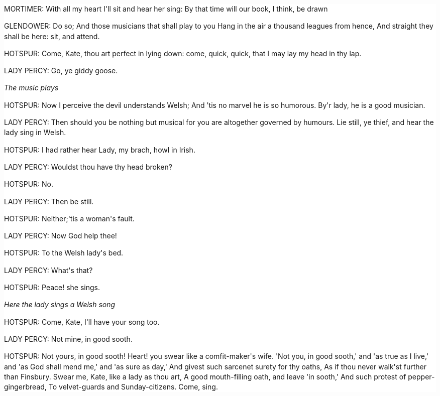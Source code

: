 
MORTIMER:  With all my heart I'll sit and hear her sing:
 By that time will our book, I think, be drawn
   

GLENDOWER:  Do so;
 And those musicians that shall play to you
 Hang in the air a thousand leagues from hence,
 And straight they shall be here: sit, and attend.
   

HOTSPUR:  Come, Kate, thou art perfect in lying down: come,
 quick, quick, that I may lay my head in thy lap.
   

LADY PERCY:  Go, ye giddy goose.
  

*The music plays*   

HOTSPUR:  Now I perceive the devil understands Welsh;
 And 'tis no marvel he is so humorous.
 By'r lady, he is a good musician.
   

LADY PERCY:  Then should you be nothing but musical for you are
 altogether governed by humours. Lie still, ye thief,
 and hear the lady sing in Welsh.
   

HOTSPUR:  I had rather hear Lady, my brach, howl in Irish.
  

LADY PERCY:  Wouldst thou have thy head broken?
  

HOTSPUR:  No.
  

LADY PERCY:  Then be still.
  

HOTSPUR:  Neither;'tis a woman's fault.
  

LADY PERCY:  Now God help thee!
  

HOTSPUR:  To the Welsh lady's bed.
  

LADY PERCY:  What's that?
  

HOTSPUR:  Peace! she sings.
  

*Here the lady sings a Welsh song*   

HOTSPUR:  Come, Kate, I'll have your song too.
  

LADY PERCY:  Not mine, in good sooth.
  

HOTSPUR:  Not yours, in good sooth! Heart! you swear like a
 comfit-maker's wife. 'Not you, in good sooth,' and
 'as true as I live,' and 'as God shall mend me,' and
 'as sure as day,'
 And givest such sarcenet surety for thy oaths,
 As if thou never walk'st further than Finsbury.
 Swear me, Kate, like a lady as thou art,
 A good mouth-filling oath, and leave 'in sooth,'
 And such protest of pepper-gingerbread,
 To velvet-guards and Sunday-citizens.
 Come, sing.
   